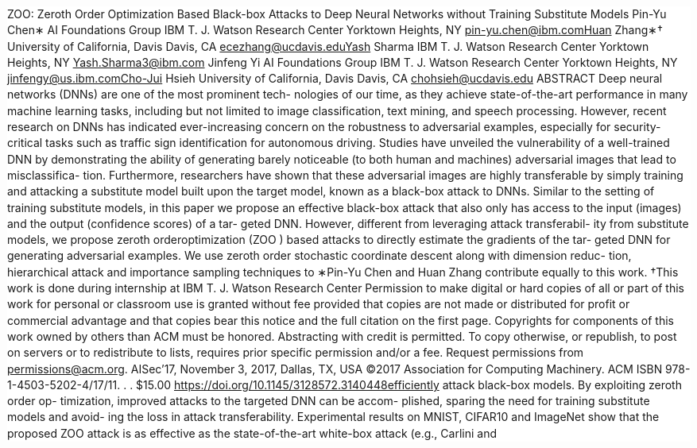 ZOO: Zeroth Order Optimization Based Black-box Attacks to
Deep Neural Networks without Training Substitute Models
Pin-Yu Chen∗
AI Foundations Group
IBM T. J. Watson Research Center
Yorktown Heights, NY
pin-yu.chen@ibm.comHuan Zhang∗†
University of California, Davis
Davis, CA
ecezhang@ucdavis.eduYash Sharma
IBM T. J. Watson Research Center
Yorktown Heights, NY
Yash.Sharma3@ibm.com
Jinfeng Yi
AI Foundations Group
IBM T. J. Watson Research Center
Yorktown Heights, NY
jinfengy@us.ibm.comCho-Jui Hsieh
University of California, Davis
Davis, CA
chohsieh@ucdavis.edu
ABSTRACT
Deep neural networks (DNNs) are one of the most prominent tech-
nologies of our time, as they achieve state-of-the-art performance
in many machine learning tasks, including but not limited to image
classification, text mining, and speech processing. However, recent
research on DNNs has indicated ever-increasing concern on the
robustness to adversarial examples, especially for security-critical
tasks such as traffic sign identification for autonomous driving.
Studies have unveiled the vulnerability of a well-trained DNN by
demonstrating the ability of generating barely noticeable (to both
human and machines) adversarial images that lead to misclassifica-
tion. Furthermore, researchers have shown that these adversarial
images are highly transferable by simply training and attacking a
substitute model built upon the target model, known as a black-box
attack to DNNs.
Similar to the setting of training substitute models, in this paper
we propose an effective black-box attack that also only has access
to the input (images) and the output (confidence scores) of a tar-
geted DNN. However, different from leveraging attack transferabil-
ity from substitute models, we propose zeroth orderoptimization
(ZOO ) based attacks to directly estimate the gradients of the tar-
geted DNN for generating adversarial examples. We use zeroth
order stochastic coordinate descent along with dimension reduc-
tion, hierarchical attack and importance sampling techniques to
∗Pin-Yu Chen and Huan Zhang contribute equally to this work.
†This work is done during internship at IBM T. J. Watson Research Center
Permission to make digital or hard copies of all or part of this work for personal or
classroom use is granted without fee provided that copies are not made or distributed
for profit or commercial advantage and that copies bear this notice and the full citation
on the first page. Copyrights for components of this work owned by others than ACM
must be honored. Abstracting with credit is permitted. To copy otherwise, or republish,
to post on servers or to redistribute to lists, requires prior specific permission and/or a
fee. Request permissions from permissions@acm.org.
AISec’17, November 3, 2017, Dallas, TX, USA
©2017 Association for Computing Machinery.
ACM ISBN 978-1-4503-5202-4/17/11. . . $15.00
https://doi.org/10.1145/3128572.3140448efficiently attack black-box models. By exploiting zeroth order op-
timization, improved attacks to the targeted DNN can be accom-
plished, sparing the need for training substitute models and avoid-
ing the loss in attack transferability. Experimental results on MNIST,
CIFAR10 and ImageNet show that the proposed ZOO attack is as
effective as the state-of-the-art white-box attack (e.g., Carlini and